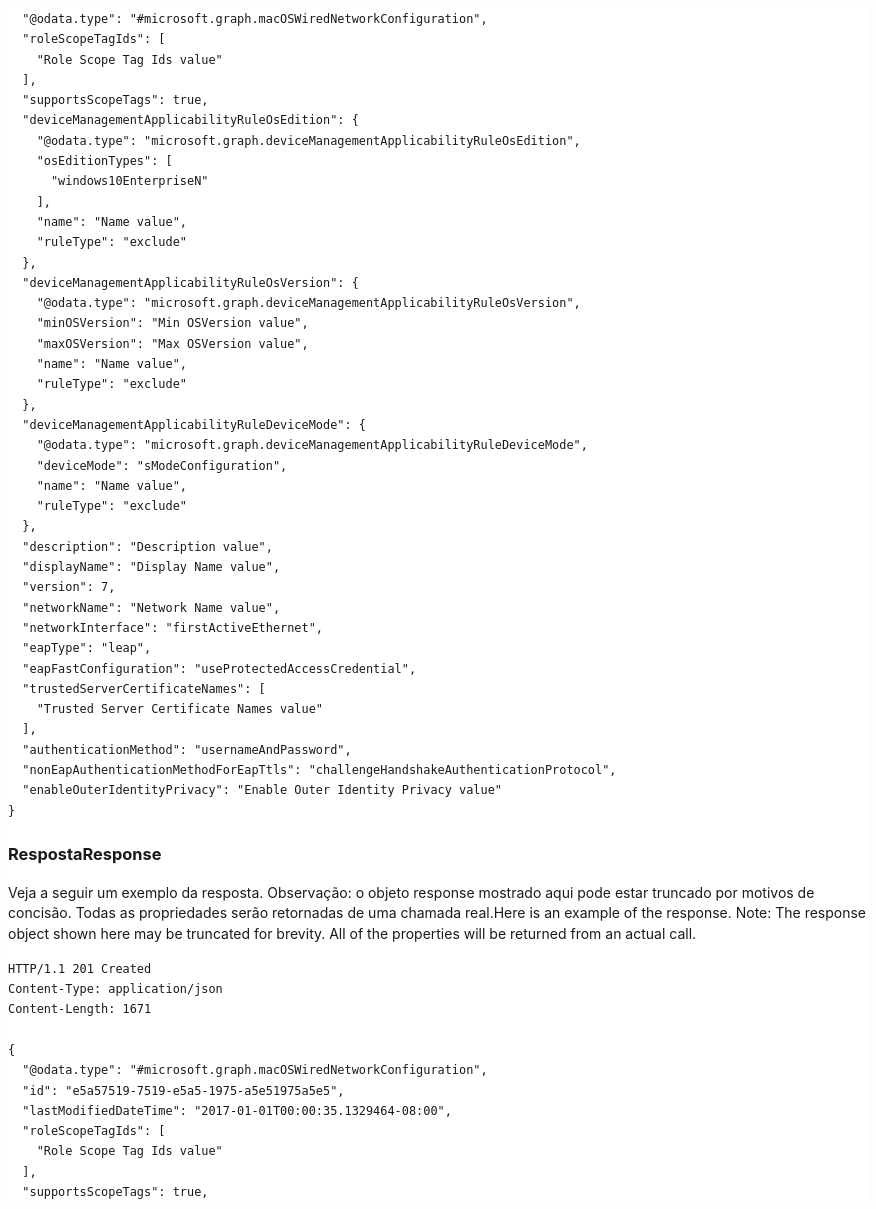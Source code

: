 ``` http
  "@odata.type": "#microsoft.graph.macOSWiredNetworkConfiguration",
  "roleScopeTagIds": [
    "Role Scope Tag Ids value"
  ],
  "supportsScopeTags": true,
  "deviceManagementApplicabilityRuleOsEdition": {
    "@odata.type": "microsoft.graph.deviceManagementApplicabilityRuleOsEdition",
    "osEditionTypes": [
      "windows10EnterpriseN"
    ],
    "name": "Name value",
    "ruleType": "exclude"
  },
  "deviceManagementApplicabilityRuleOsVersion": {
    "@odata.type": "microsoft.graph.deviceManagementApplicabilityRuleOsVersion",
    "minOSVersion": "Min OSVersion value",
    "maxOSVersion": "Max OSVersion value",
    "name": "Name value",
    "ruleType": "exclude"
  },
  "deviceManagementApplicabilityRuleDeviceMode": {
    "@odata.type": "microsoft.graph.deviceManagementApplicabilityRuleDeviceMode",
    "deviceMode": "sModeConfiguration",
    "name": "Name value",
    "ruleType": "exclude"
  },
  "description": "Description value",
  "displayName": "Display Name value",
  "version": 7,
  "networkName": "Network Name value",
  "networkInterface": "firstActiveEthernet",
  "eapType": "leap",
  "eapFastConfiguration": "useProtectedAccessCredential",
  "trustedServerCertificateNames": [
    "Trusted Server Certificate Names value"
  ],
  "authenticationMethod": "usernameAndPassword",
  "nonEapAuthenticationMethodForEapTtls": "challengeHandshakeAuthenticationProtocol",
  "enableOuterIdentityPrivacy": "Enable Outer Identity Privacy value"
}
```

### <a name="response"></a><span data-ttu-id="22439-219">Resposta</span><span class="sxs-lookup"><span data-stu-id="22439-219">Response</span></span>
<span data-ttu-id="22439-p120">Veja a seguir um exemplo da resposta. Observação: o objeto response mostrado aqui pode estar truncado por motivos de concisão. Todas as propriedades serão retornadas de uma chamada real.</span><span class="sxs-lookup"><span data-stu-id="22439-p120">Here is an example of the response. Note: The response object shown here may be truncated for brevity. All of the properties will be returned from an actual call.</span></span>
``` http
HTTP/1.1 201 Created
Content-Type: application/json
Content-Length: 1671

{
  "@odata.type": "#microsoft.graph.macOSWiredNetworkConfiguration",
  "id": "e5a57519-7519-e5a5-1975-a5e51975a5e5",
  "lastModifiedDateTime": "2017-01-01T00:00:35.1329464-08:00",
  "roleScopeTagIds": [
    "Role Scope Tag Ids value"
  ],
  "supportsScopeTags": true,
```